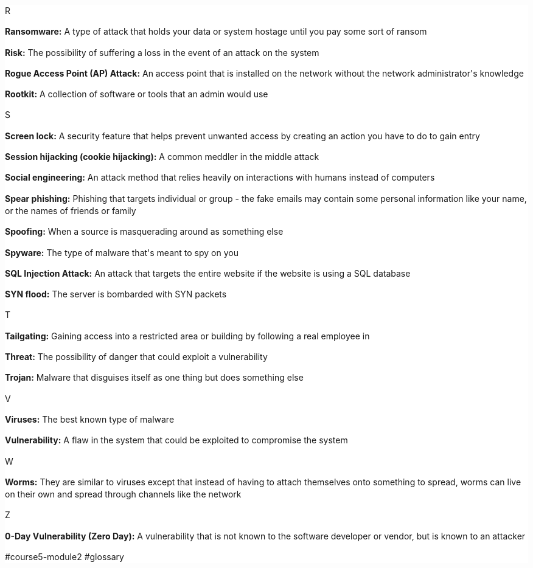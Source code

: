 R

**Ransomware:** A type of attack that holds your data or system hostage until you pay some sort of ransom

**Risk:** The possibility of suffering a loss in the event of an attack on the system

**Rogue Access Point (AP) Attack:** An access point that is installed on the network without the network administrator's knowledge

**Rootkit:** A collection of software or tools that an admin would use

S

**Screen lock:** A security feature that helps prevent unwanted access by creating an action you have to do to gain entry

**Session hijacking (cookie hijacking):** A common meddler in the middle attack

**Social engineering:** An attack method that relies heavily on interactions with humans instead of computers

**Spear phishing:** Phishing that targets individual or group - the fake emails may contain some personal information like your name, or the names of friends or family

**Spoofing:** When a source is masquerading around as something else

**Spyware:** The type of malware that's meant to spy on you

**SQL Injection Attack:** An attack that targets the entire website if the website is using a SQL database

**SYN flood:** The server is bombarded with SYN packets

T

**Tailgating:** Gaining access into a restricted area or building by following a real employee in

**Threat:** The possibility of danger that could exploit a vulnerability

**Trojan:** Malware that disguises itself as one thing but does something else

V

**Viruses:** The best known type of malware

**Vulnerability:** A flaw in the system that could be exploited to compromise the system

W

**Worms:** They are similar to viruses except that instead of having to attach themselves onto something to spread, worms can live on their own and spread through channels like the network

Z

**0-Day Vulnerability (Zero Day):** A vulnerability that is not known to the software developer or vendor, but is known to an attacker

#course5-module2 #glossary 